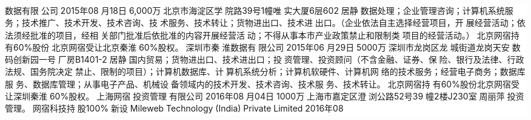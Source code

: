 数据有限
公司
2015年08
月18日
6,000万
北京市海淀区学
院路39号1幢唯
实大厦6层602
居静
数据处理；企业管理咨询；计算机系统服
务；技术推广、技术开发、技术咨询、技
术服务、技术转让；货物进出口、技术进
出口。（企业依法自主选择经营项目，开
展经营活动；依法须经批准的项目，经相
关部门批准后依批准的内容开展经营活
动；不得从事本市产业政策禁止和限制类
项目的经营活动。）
北京网宿持
有60%股份
北京网宿受让北京秦淮
60%股权。
深圳市秦
淮数据有
限公司
2015年06
月29日
5000万
深圳市龙岗区龙
城街道龙岗天安
数码创新园一号
厂房B1401-2
居静
国内贸易；货物进出口、技术进出口；投
资管理、投资顾问（不含金融、证券、保
险、银行及法律、行政法规、国务院决定
禁止、限制的项目）；计算机数据库、计
算机系统分析；计算机软硬件、计算机网
络的技术服务；经营电子商务；数据库服
务、数据库管理；从事电子产品、机械设
备领域内的技术开发、技术咨询、技术服
务、技术转让。
北京网宿持
有60%股份北京网宿受让深圳秦淮
60%股权。
上海网宿
投资管理
有限公司
2016年08
月04日
1000万
上海市嘉定区澄
浏公路52号39
幢2楼J230室
周丽萍
投资管理。
网宿科技持
股100%
新设
Mileweb
Technology
(India)
Private
Limited
2016年08